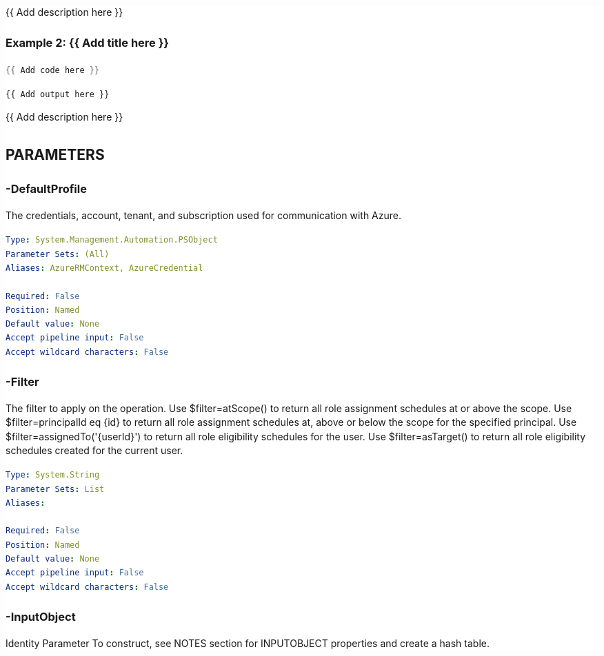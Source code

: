 {{ Add description here }}

### Example 2: {{ Add title here }}
```powershell
{{ Add code here }}
```

```output
{{ Add output here }}
```

{{ Add description here }}

## PARAMETERS

### -DefaultProfile
The credentials, account, tenant, and subscription used for communication with Azure.

```yaml
Type: System.Management.Automation.PSObject
Parameter Sets: (All)
Aliases: AzureRMContext, AzureCredential

Required: False
Position: Named
Default value: None
Accept pipeline input: False
Accept wildcard characters: False
```

### -Filter
The filter to apply on the operation.
Use $filter=atScope() to return all role assignment schedules at or above the scope.
Use $filter=principalId eq {id} to return all role assignment schedules at, above or below the scope for the specified principal.
Use $filter=assignedTo('{userId}') to return all role eligibility schedules for the user.
Use $filter=asTarget() to return all role eligibility schedules created for the current user.

```yaml
Type: System.String
Parameter Sets: List
Aliases:

Required: False
Position: Named
Default value: None
Accept pipeline input: False
Accept wildcard characters: False
```

### -InputObject
Identity Parameter
To construct, see NOTES section for INPUTOBJECT properties and create a hash table.
